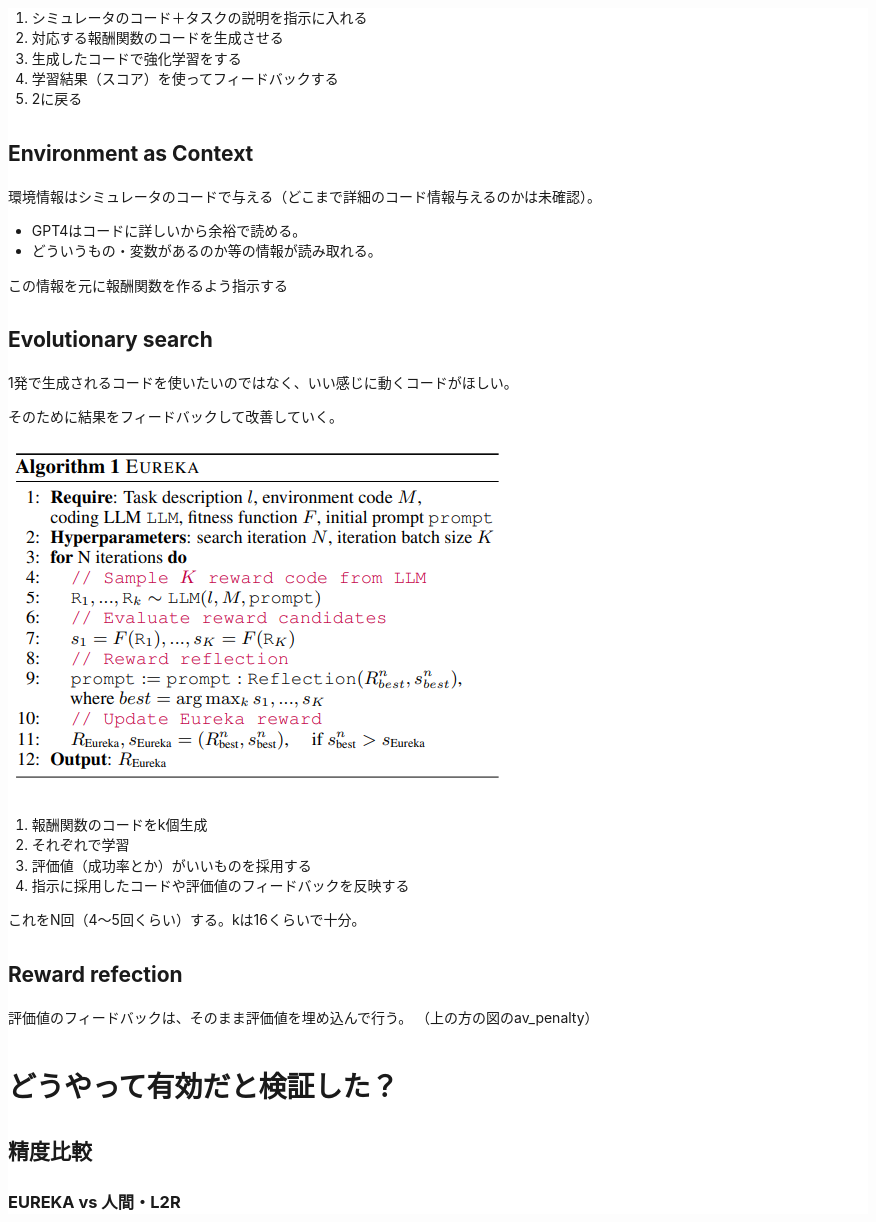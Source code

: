 1. シミュレータのコード＋タスクの説明を指示に入れる
2. 対応する報酬関数のコードを生成させる
3. 生成したコードで強化学習をする
4. 学習結果（スコア）を使ってフィードバックする
5. 2に戻る

## Environment as Context
環境情報はシミュレータのコードで与える（どこまで詳細のコード情報与えるのかは未確認）。
* GPT4はコードに詳しいから余裕で読める。
* どういうもの・変数があるのか等の情報が読み取れる。

この情報を元に報酬関数を作るよう指示する

## Evolutionary search
1発で生成されるコードを使いたいのではなく、いい感じに動くコードがほしい。

そのために結果をフィードバックして改善していく。

![](./EUREKA_2310.12931/algo.png)

1. 報酬関数のコードをk個生成
2. それぞれで学習
3. 評価値（成功率とか）がいいものを採用する
4. 指示に採用したコードや評価値のフィードバックを反映する

これをN回（4〜5回くらい）する。kは16くらいで十分。

## Reward refection
評価値のフィードバックは、そのまま評価値を埋め込んで行う。
（上の方の図のav_penalty）

# どうやって有効だと検証した？
## 精度比較
### EUREKA vs 人間・L2R

